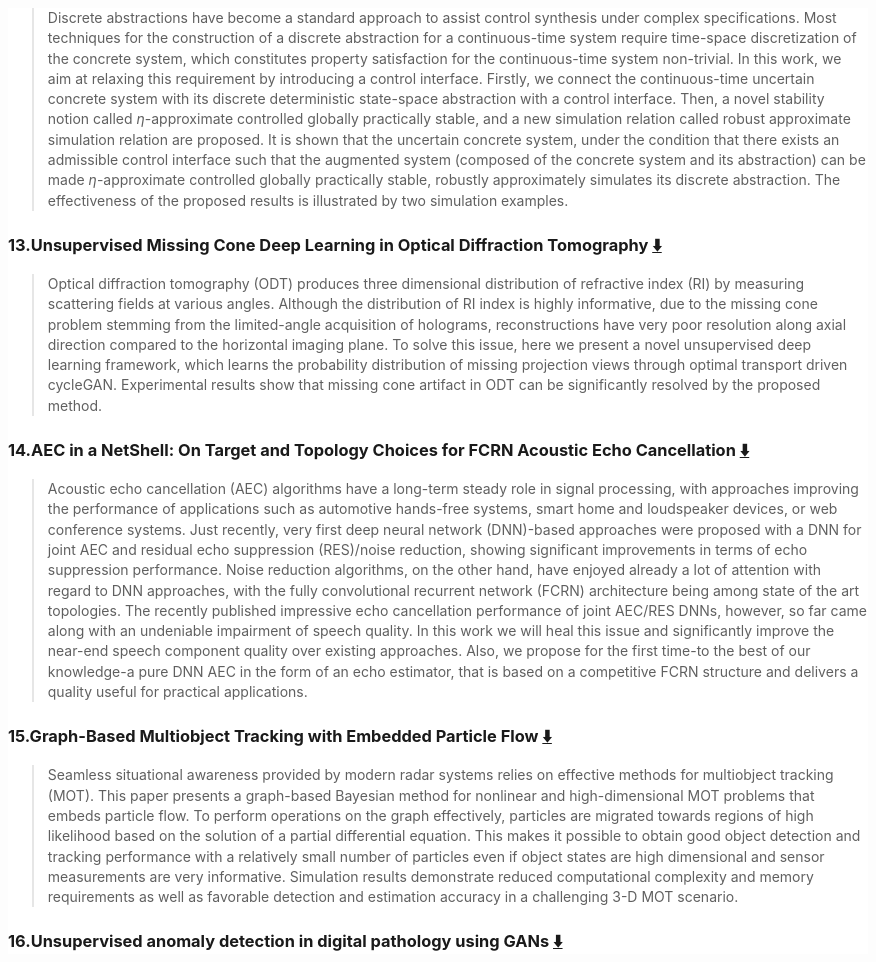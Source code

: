 >  Discrete abstractions have become a standard approach to assist control synthesis under complex specifications. Most techniques for the construction of a discrete abstraction for a continuous-time system require time-space discretization of the concrete system, which constitutes property satisfaction for the continuous-time system non-trivial. In this work, we aim at relaxing this requirement by introducing a control interface. Firstly, we connect the continuous-time uncertain concrete system with its discrete deterministic state-space abstraction with a control interface. Then, a novel stability notion called $\eta$-approximate controlled globally practically stable, and a new simulation relation called robust approximate simulation relation are proposed. It is shown that the uncertain concrete system, under the condition that there exists an admissible control interface such that the augmented system (composed of the concrete system and its abstraction) can be made $\eta$-approximate controlled globally practically stable, robustly approximately simulates its discrete abstraction. The effectiveness of the proposed results is illustrated by two simulation examples.      
### 13.Unsupervised Missing Cone Deep Learning in Optical Diffraction Tomography  [ :arrow_down: ](https://arxiv.org/pdf/2103.09022.pdf)
>  Optical diffraction tomography (ODT) produces three dimensional distribution of refractive index (RI) by measuring scattering fields at various angles. Although the distribution of RI index is highly informative, due to the missing cone problem stemming from the limited-angle acquisition of holograms, reconstructions have very poor resolution along axial direction compared to the horizontal imaging plane. To solve this issue, here we present a novel unsupervised deep learning framework, which learns the probability distribution of missing projection views through optimal transport driven cycleGAN. Experimental results show that missing cone artifact in ODT can be significantly resolved by the proposed method.      
### 14.AEC in a NetShell: On Target and Topology Choices for FCRN Acoustic Echo Cancellation  [ :arrow_down: ](https://arxiv.org/pdf/2103.09007.pdf)
>  Acoustic echo cancellation (AEC) algorithms have a long-term steady role in signal processing, with approaches improving the performance of applications such as automotive hands-free systems, smart home and loudspeaker devices, or web conference systems. Just recently, very first deep neural network (DNN)-based approaches were proposed with a DNN for joint AEC and residual echo suppression (RES)/noise reduction, showing significant improvements in terms of echo suppression performance. Noise reduction algorithms, on the other hand, have enjoyed already a lot of attention with regard to DNN approaches, with the fully convolutional recurrent network (FCRN) architecture being among state of the art topologies. The recently published impressive echo cancellation performance of joint AEC/RES DNNs, however, so far came along with an undeniable impairment of speech quality. In this work we will heal this issue and significantly improve the near-end speech component quality over existing approaches. Also, we propose for the first time-to the best of our knowledge-a pure DNN AEC in the form of an echo estimator, that is based on a competitive FCRN structure and delivers a quality useful for practical applications.      
### 15.Graph-Based Multiobject Tracking with Embedded Particle Flow  [ :arrow_down: ](https://arxiv.org/pdf/2103.08968.pdf)
>  Seamless situational awareness provided by modern radar systems relies on effective methods for multiobject tracking (MOT). This paper presents a graph-based Bayesian method for nonlinear and high-dimensional MOT problems that embeds particle flow. To perform operations on the graph effectively, particles are migrated towards regions of high likelihood based on the solution of a partial differential equation. This makes it possible to obtain good object detection and tracking performance with a relatively small number of particles even if object states are high dimensional and sensor measurements are very informative. Simulation results demonstrate reduced computational complexity and memory requirements as well as favorable detection and estimation accuracy in a challenging 3-D MOT scenario.      
### 16.Unsupervised anomaly detection in digital pathology using GANs  [ :arrow_down: ](https://arxiv.org/pdf/2103.08945.pdf)